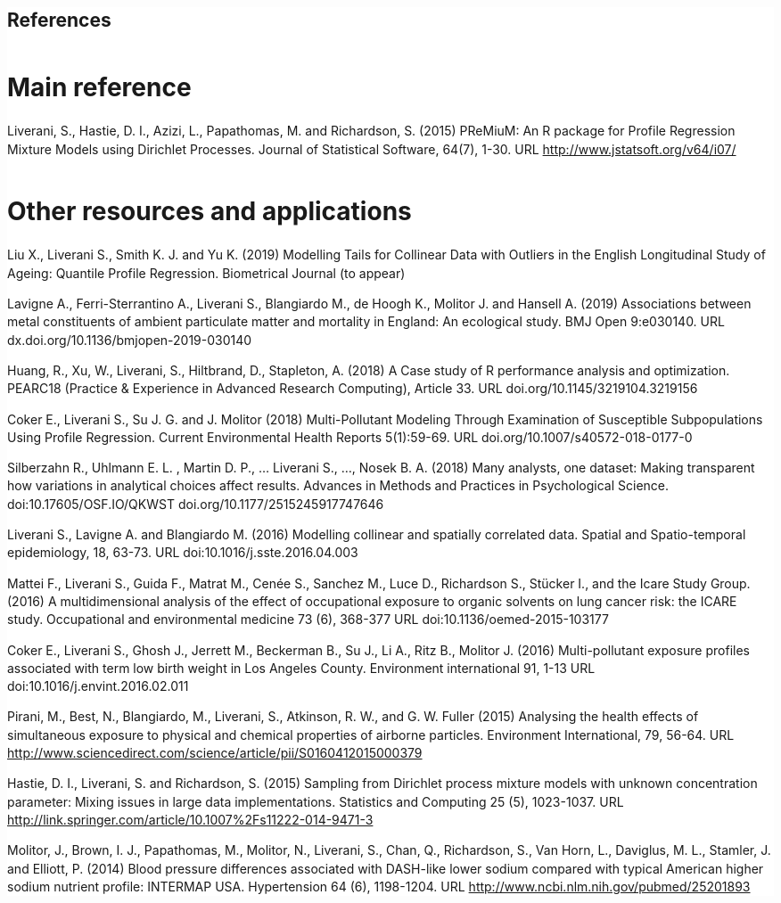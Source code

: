 ## References

# Main reference

Liverani, S., Hastie, D. I., Azizi, L., Papathomas, M. and Richardson, S. (2015) PReMiuM: An R package for Profile Regression Mixture Models using Dirichlet Processes. Journal of Statistical Software, 64(7), 1-30. URL http://www.jstatsoft.org/v64/i07/

# Other resources and applications

Liu X., Liverani S., Smith K. J. and Yu K. (2019) Modelling Tails for Collinear Data with Outliers in the English Longitudinal Study of Ageing: Quantile Profile Regression. Biometrical Journal (to appear)

Lavigne A., Ferri-Sterrantino A., Liverani S., Blangiardo M., de Hoogh K., Molitor J. and Hansell A. (2019) Associations between metal constituents of ambient particulate matter and mortality in England: An ecological study. BMJ Open 9:e030140. URL dx.doi.org/10.1136/bmjopen-2019-030140

Huang, R., Xu, W., Liverani, S., Hiltbrand, D., Stapleton, A. (2018) A Case study of R performance analysis and optimization. PEARC18 (Practice & Experience in Advanced Research Computing), Article 33. URL doi.org/10.1145/3219104.3219156

Coker E., Liverani S., Su J. G. and J. Molitor (2018) Multi-Pollutant Modeling Through Examination of Susceptible Subpopulations Using Profile Regression. Current Environmental
Health Reports 5(1):59-69. URL doi.org/10.1007/s40572-018-0177-0

Silberzahn R., Uhlmann E. L. , Martin D. P., … Liverani S., …, Nosek B. A. (2018) Many analysts, one dataset: Making transparent how variations in analytical choices affect results. Advances in Methods and Practices in Psychological Science. doi:10.17605/OSF.IO/QKWST doi.org/10.1177/2515245917747646

Liverani S., Lavigne A. and Blangiardo M. (2016) Modelling collinear and spatially correlated data. Spatial and Spatio-temporal epidemiology, 18, 63-73. URL doi:10.1016/j.sste.2016.04.003

Mattei F., Liverani S., Guida F., Matrat M., Cenée S., Sanchez M., Luce D., Richardson S., Stücker I., and the Icare Study Group. (2016) A multidimensional analysis of the effect of occupational exposure to organic solvents on lung cancer risk: the ICARE study. Occupational and environmental medicine 73 (6), 368-377 URL doi:10.1136/oemed-2015-103177

Coker E., Liverani S., Ghosh J., Jerrett M., Beckerman B., Su J., Li A., Ritz B., Molitor J. (2016) Multi-pollutant exposure profiles associated with term low birth weight in Los Angeles County. Environment international 91, 1-13 URL doi:10.1016/j.envint.2016.02.011

Pirani, M., Best, N., Blangiardo, M., Liverani, S., Atkinson, R. W., and G. W. Fuller (2015) Analysing the health effects of simultaneous exposure to physical and chemical properties of airborne particles. Environment International, 79, 56-64. URL http://www.sciencedirect.com/science/article/pii/S0160412015000379

Hastie, D. I., Liverani, S. and Richardson, S. (2015) Sampling from Dirichlet process mixture models with unknown concentration parameter: Mixing issues in large data implementations. Statistics and Computing 25 (5), 1023-1037. URL http://link.springer.com/article/10.1007%2Fs11222-014-9471-3

Molitor, J., Brown, I. J., Papathomas, M., Molitor, N., Liverani, S., Chan, Q., Richardson, S., Van Horn, L., Daviglus, M. L., Stamler, J. and Elliott, P. (2014) Blood pressure differences associated with DASH-like lower sodium compared with typical American higher sodium nutrient profile: INTERMAP USA. Hypertension 64 (6), 1198-1204. URL http://www.ncbi.nlm.nih.gov/pubmed/25201893
